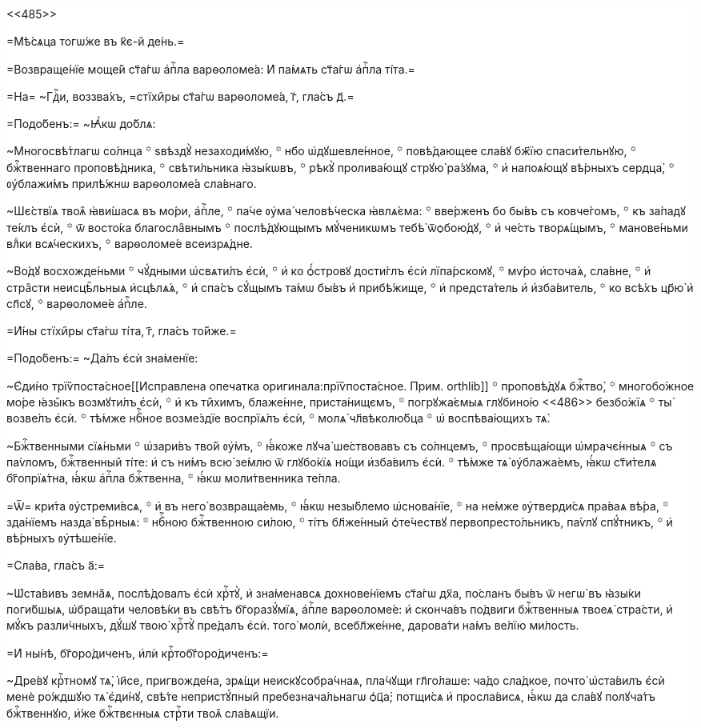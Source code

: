 <<485>>

=Мѣ́сѧца тогѡ́же въ к҃є-й де́нь.=

=Возвраще́нїе моще́й ст҃а́гѡ а҆пⷭ҇ла варѳоломе́а: И҆ па́мѧть ст҃а́гѡ а҆пⷭ҇ла
ті́та.=

=На= ~Гдⷭ҇и, воззва́хъ, =стїхи̑ры ст҃а́гѡ варѳоломе́а, г҃, гла́съ д҃.=

=Подо́бенъ:= ~Ꙗ҆́кѡ до́блѧ:

~Многосвѣ́тлагѡ со́лнца ꙳ ѕвѣздꙋ̀ незаходи́мꙋю, ꙳ нб҃о ѡ҆дꙋшевле́нное, ꙳
повѣ́дающее сла́вꙋ бж҃їю спаси́тельнꙋю, ꙳ бжⷭ҇твеннаго проповѣ́дника, ꙳
свѣти́льника ꙗ҆зы́кѡвъ, ꙳ рѣкꙋ̀ пролива́ющꙋ стрꙋю̀ ра́зꙋма, ꙳ и҆ напоѧ́ющꙋ
вѣ́рныхъ сердца̀, ꙳ ᲂу҆блажи́мъ прилѣ́жнѡ варѳоломе́а сла́внаго.

~Шє́ствїѧ твоѧ̑ ꙗ҆ви́шасѧ въ мо́ри, а҆пⷭ҇ле, ꙳ па́че ᲂу҆ма̀ человѣ́ческа
ꙗ҆влѧ́єма: ꙳ вве́рженъ бо бы́въ съ ковче́гомъ, ꙳ къ за́падꙋ те́клъ є҆сѝ, ꙳ ѿ
восто́ка благосла̑внымъ ꙳ послѣ́дꙋющымъ мꙋ́ченикѡмъ тебѣ̀ ѿѻбою́дꙋ, ꙳ и҆ че́сть
творѧ́щымъ, ꙳ манове́ньми влⷣки всѧ́ческихъ, ꙳ варѳоломе́е всеизрѧ́дне.

~Во́дꙋ восхожде́ньми ꙳ чꙋ́дными ѡ҆свѧти́лъ є҆сѝ, ꙳ и҆ ко ѻ҆́стровꙋ дости́глъ
є҆сѝ лїпа́рскомꙋ, ꙳ мѵ́ро и҆сточа́ѧ, сла́вне, ꙳ и҆ стра̑сти неисцѣ̑льныѧ
и҆сцѣлѧ́ѧ, ꙳ и҆ спа́съ сꙋ́щымъ та́мѡ бы́въ и҆ прибѣ́жище, ꙳ и҆ предста́тель и҆
и҆зба́витель, ꙳ ко всѣ́хъ цр҃ю̀ и҆ сп҃сꙋ, ꙳ варѳоломе́е а҆пⷭ҇ле.

=И҆́ны стїхи̑ры ст҃а́гѡ ті́та, г҃, гла́съ то́йже.=

=Подо́бенъ:= ~Да́лъ є҆сѝ зна́менїе:

~Є҆ди́но трїѷпоста́сное[[Исправлена опечатка оригинала:прїѷпоста́сное. Прим.
orthlib]] ꙳ проповѣ́дꙋѧ бжⷭ҇тво̀, ꙳ многобо́жное мо́ре ꙗ҆зы̑къ возмꙋти́лъ є҆сѝ,
꙳ и҆ къ ти̑химъ, блаже́нне, приста́нищємъ, ꙳ погрꙋжа́ємыѧ глꙋбино́ю <<486>>
безбо́жїѧ ꙳ ты̀ возве́лъ є҆сѝ. ꙳ тѣ́мже нбⷭ҇ное возме́здїе воспрїѧ́лъ є҆сѝ, ꙳
молѧ̀ чл҃вѣколю́бца ꙳ ѡ҆ воспѣва́ющихъ тѧ̀.

~Бжⷭ҇твенными сїѧ́ньми ꙳ ѡ҆зари́въ тво́й ᲂу҆́мъ, ꙳ ꙗ҆́коже лꙋча̀ ше́ствовавъ съ
со́лнцемъ, ꙳ просвѣща́ющи ѡ҆мрачє́нныѧ ꙳ съ па́ѵломъ, бжⷭ҇твенный ті́те: и҆ съ
ни́мъ всю̀ зе́млю ѿ глꙋбо́кїѧ но́щи и҆зба́вилъ є҆сѝ. ꙳ тѣ́мже тѧ̀ ᲂу҆блажа́емъ,
ꙗ҆́кѡ ст҃и́телѧ бг҃опрїѧ́тна, ꙗ҆́кѡ а҆пⷭ҇ла бжⷭ҇твенна, ꙳ ꙗ҆́кѡ моли́твенника
те́пла.

=Ѿ= кри́та ᲂу҆стреми́всѧ, ꙳ и҆ въ него̀ возвраща́емь, ꙳ ꙗ҆́кѡ незы́блемо
ѡ҆снова́нїе, ꙳ на не́мже ᲂу҆тверди́сѧ пра́ваѧ вѣ́ра, ꙳ зда́нїемъ назда̀ вѣ̑рныѧ:
꙳ нбⷭ҇ною бжⷭ҇твенною си́лою, ꙳ ті́тъ бл҃же́нный ѻ҆те́чествꙋ первопресто́льникъ,
па́ѵлꙋ спꙋ́тникъ, ꙳ и҆ вѣ́рныхъ ᲂу҆тѣше́нїе.

=Сла́ва, гла́съ а҃:=

~Ѡ҆ста́вивъ земна̑ѧ, послѣ́довалъ є҆сѝ хрⷭ҇тꙋ̀, и҆ зна́менавсѧ дохнове́нїемъ
ст҃а́гѡ дх҃а, по́сланъ бы́въ ѿ негѡ̀ въ ꙗ҆зы́ки поги́бшыѧ, ѡ҆браща́ти человѣ́ки
въ свѣ́тъ бг҃оразꙋ́мїѧ, а҆пⷭ҇ле варѳоломе́е: и҆ сконча́въ по́двиги бжⷭ҇твенныѧ
твоеѧ̀ стра́сти, и҆ мꙋ́къ разли́чныхъ, дꙋ́шꙋ твою̀ хрⷭ҇тꙋ̀ пре́далъ є҆сѝ. того̀
молѝ, всебл҃же́нне, дарова́ти на́мъ ве́лїю ми́лость.

=И҆ ны́нѣ, бг҃оро́диченъ, и҆лѝ крⷭ҇тобг҃оро́диченъ:=

~Дре́вꙋ крⷭ҇тномꙋ тѧ̀, і҆и҃се, пригвожде́на, зрѧ́щи неискꙋсобра́чнаѧ, пла́чꙋщи
гл҃го́лаше: ча́до сла́дкое, почто̀ ѡ҆ста́вилъ є҆сѝ менѐ ро́ждшꙋю тѧ̀ є҆ди́нꙋ,
свѣ́те непристꙋ́пный пребезнача́льнагѡ ѻ҆ц҃а̀; потщи́сѧ и҆ просла́висѧ, ꙗ҆́кѡ да
сла́вꙋ полꙋча́тъ бжⷭ҇твеннꙋю, и҆̀же бжⷭ҇твєнныѧ стрⷭ҇ти твоѧ̑ сла́вѧщїи.
